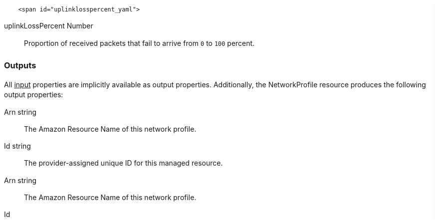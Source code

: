         <span id="uplinklosspercent_yaml">
<a data-swiftype-name="resource-property" data-swiftype-type="text" href="#uplinklosspercent_yaml" style="color: inherit; text-decoration: inherit;">uplink<wbr>Loss<wbr>Percent</a>
</span>
        <span class="property-indicator"></span>
        <span class="property-type">Number</span>
    </dt>
    <dd><p>Proportion of received packets that fail to arrive from <code>0</code> to <code>100</code> percent.</p>
</dd></dl>
</pulumi-choosable>
</div>


### Outputs

All [input](#inputs) properties are implicitly available as output properties. Additionally, the NetworkProfile resource produces the following output properties:



<div>
<pulumi-choosable type="language" values="csharp">
<dl class="resources-properties"><dt class="property-"
            title="">
        <span id="arn_csharp">
<a data-swiftype-name="resource-property" data-swiftype-type="text" href="#arn_csharp" style="color: inherit; text-decoration: inherit;">Arn</a>
</span>
        <span class="property-indicator"></span>
        <span class="property-type">string</span>
    </dt>
    <dd><p>The Amazon Resource Name of this network profile.</p>
</dd><dt class="property-"
            title="">
        <span id="id_csharp">
<a data-swiftype-name="resource-property" data-swiftype-type="text" href="#id_csharp" style="color: inherit; text-decoration: inherit;">Id</a>
</span>
        <span class="property-indicator"></span>
        <span class="property-type">string</span>
    </dt>
    <dd><p>The provider-assigned unique ID for this managed resource.</p>
</dd></dl>
</pulumi-choosable>
</div>

<div>
<pulumi-choosable type="language" values="go">
<dl class="resources-properties"><dt class="property-"
            title="">
        <span id="arn_go">
<a data-swiftype-name="resource-property" data-swiftype-type="text" href="#arn_go" style="color: inherit; text-decoration: inherit;">Arn</a>
</span>
        <span class="property-indicator"></span>
        <span class="property-type">string</span>
    </dt>
    <dd><p>The Amazon Resource Name of this network profile.</p>
</dd><dt class="property-"
            title="">
        <span id="id_go">
<a data-swiftype-name="resource-property" data-swiftype-type="text" href="#id_go" style="color: inherit; text-decoration: inherit;">Id</a>
</span>
        <span class="property-indicator"></span>